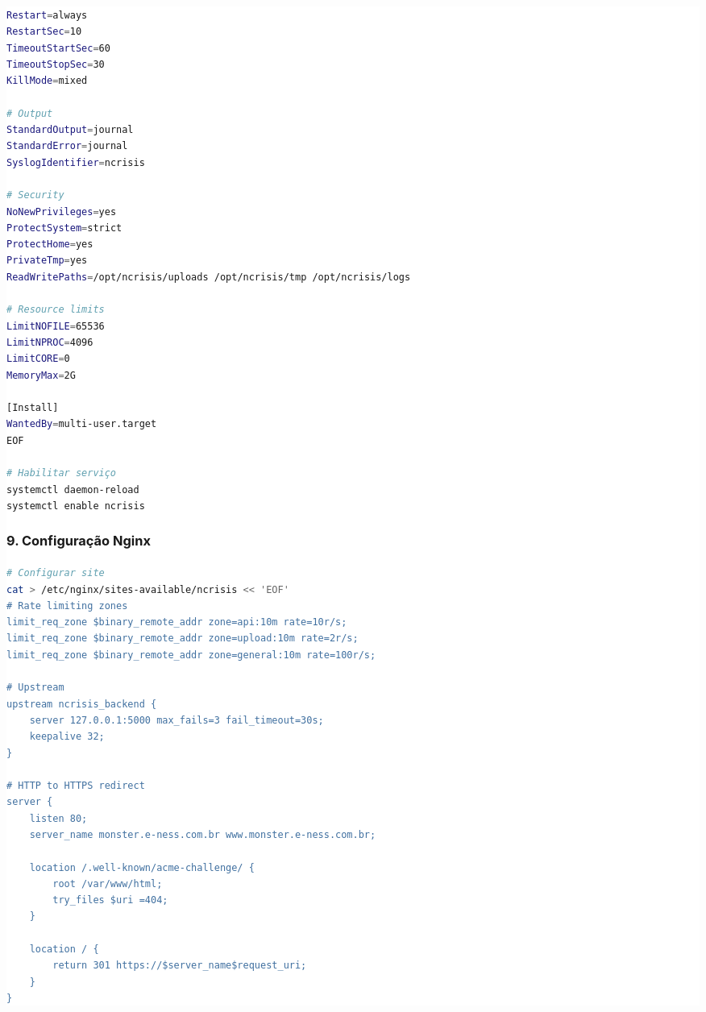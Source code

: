 ```bash
Restart=always
RestartSec=10
TimeoutStartSec=60
TimeoutStopSec=30
KillMode=mixed

# Output
StandardOutput=journal
StandardError=journal
SyslogIdentifier=ncrisis

# Security
NoNewPrivileges=yes
ProtectSystem=strict
ProtectHome=yes
PrivateTmp=yes
ReadWritePaths=/opt/ncrisis/uploads /opt/ncrisis/tmp /opt/ncrisis/logs

# Resource limits
LimitNOFILE=65536
LimitNPROC=4096
LimitCORE=0
MemoryMax=2G

[Install]
WantedBy=multi-user.target
EOF

# Habilitar serviço
systemctl daemon-reload
systemctl enable ncrisis
```

### 9. Configuração Nginx

```bash
# Configurar site
cat > /etc/nginx/sites-available/ncrisis << 'EOF'
# Rate limiting zones
limit_req_zone $binary_remote_addr zone=api:10m rate=10r/s;
limit_req_zone $binary_remote_addr zone=upload:10m rate=2r/s;
limit_req_zone $binary_remote_addr zone=general:10m rate=100r/s;

# Upstream
upstream ncrisis_backend {
    server 127.0.0.1:5000 max_fails=3 fail_timeout=30s;
    keepalive 32;
}

# HTTP to HTTPS redirect
server {
    listen 80;
    server_name monster.e-ness.com.br www.monster.e-ness.com.br;
    
    location /.well-known/acme-challenge/ {
        root /var/www/html;
        try_files $uri =404;
    }
    
    location / {
        return 301 https://$server_name$request_uri;
    }
}
```